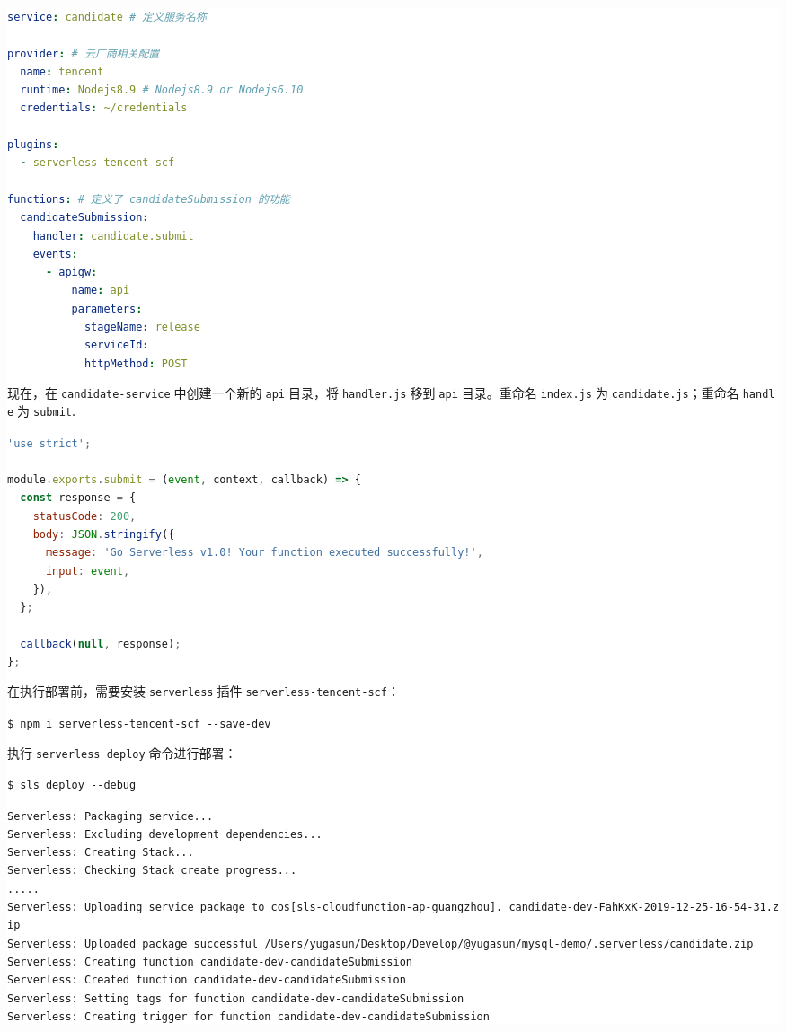 ```yaml
service: candidate # 定义服务名称

provider: # 云厂商相关配置
  name: tencent
  runtime: Nodejs8.9 # Nodejs8.9 or Nodejs6.10
  credentials: ~/credentials

plugins:
  - serverless-tencent-scf

functions: # 定义了 candidateSubmission 的功能
  candidateSubmission:
    handler: candidate.submit
    events:
      - apigw:
          name: api
          parameters:
            stageName: release
            serviceId:
            httpMethod: POST
```

现在，在 `candidate-service` 中创建一个新的 `api` 目录，将 `handler.js` 移到 `api` 目录。重命名 `index.js` 为
`candidate.js`；重命名 `handle` 为 `submit`.

```javascript
'use strict';

module.exports.submit = (event, context, callback) => {
  const response = {
    statusCode: 200,
    body: JSON.stringify({
      message: 'Go Serverless v1.0! Your function executed successfully!',
      input: event,
    }),
  };

  callback(null, response);
};
```

在执行部署前，需要安装 `serverless` 插件 `serverless-tencent-scf`：

```
$ npm i serverless-tencent-scf --save-dev
```

执行 `serverless deploy` 命令进行部署：

```
$ sls deploy --debug
```

```
Serverless: Packaging service...
Serverless: Excluding development dependencies...
Serverless: Creating Stack...
Serverless: Checking Stack create progress...
.....
Serverless: Uploading service package to cos[sls-cloudfunction-ap-guangzhou]. candidate-dev-FahKxK-2019-12-25-16-54-31.zip
Serverless: Uploaded package successful /Users/yugasun/Desktop/Develop/@yugasun/mysql-demo/.serverless/candidate.zip
Serverless: Creating function candidate-dev-candidateSubmission
Serverless: Created function candidate-dev-candidateSubmission
Serverless: Setting tags for function candidate-dev-candidateSubmission
Serverless: Creating trigger for function candidate-dev-candidateSubmission
```
